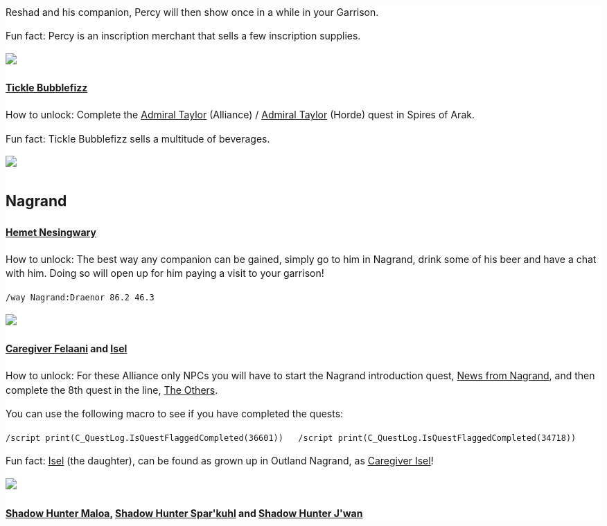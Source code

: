Reshad and his companion, Percy will then show once in a while in your Garrison.

Fun fact: Percy is an inscription merchant that sells a few inscription supplies.

[![](https://warcraft-secrets.com/wp-content/uploads/Reshad-and-Percy.jpg)](https://warcraft-secrets.com/wp-content/uploads/Reshad-and-Percy.jpg)

#### [Tickle Bubblefizz](https://www.wowdb.com/npcs/87868-tickle-bubblefizz)

How to unlock: Complete the [Admiral Taylor](https://www.wowdb.com/quests/35482-admiral-taylor) (Alliance) / [Admiral Taylor](https://www.wowdb.com/quests/36183-admiral-taylor) (Horde) quest in Spires of Arak.

Fun fact: Tickle Bubblefizz sells a multitude of beverages.

[![](https://warcraft-secrets.com/wp-content/uploads/Tickle-Bubblefizz-Garrison-NPC.jpg)](https://warcraft-secrets.com/wp-content/uploads/Tickle-Bubblefizz-Garrison-NPC.jpg)

## Nagrand

#### [Hemet Nesingwary](https://www.wowdb.com/npcs/87920-hemet-nesingwary)

How to unlock: The best way any companion can be gained, simply go to him in Nagrand, drink some of his beer and have a chat with him. Doing so will open up for him paying a visit to your garrison!

`/way Nagrand:Draenor 86.2 46.3`

[![](https://warcraft-secrets.com/wp-content/uploads/Hemet-Nesingwary-Garrison-NPC.jpg)](https://warcraft-secrets.com/wp-content/uploads/Hemet-Nesingwary-Garrison-NPC.jpg)

#### [Caregiver Felaani](https://www.wowdb.com/npcs/87912-caregiver-felaani) and [Isel](https://www.wowdb.com/npcs/87913-isel)

How to unlock: For these Alliance only NPCs you will have to start the Nagrand introduction quest, [News from Nagrand](https://www.wowdb.com/quests/36601-news-from-nagrand), and then complete the 8th quest in the line, [The Others](https://www.wowdb.com/quests/34718-the-others).

You can use the following macro to see if you have completed the quests:

`/script print(C_QuestLog.IsQuestFlaggedCompleted(36601))   /script print(C_QuestLog.IsQuestFlaggedCompleted(34718))`

Fun fact: [Isel](https://www.wowdb.com/npcs/87913-isel) (the daughter), can be found as grown up in Outland Nagrand, as [Caregiver Isel](https://www.wowdb.com/npcs/18914-caregiver-isel)!

[![](https://warcraft-secrets.com/wp-content/uploads/Caregiver-Felaani-and-Isel-Garrison-NPCs.jpg)](https://warcraft-secrets.com/wp-content/uploads/Caregiver-Felaani-and-Isel-Garrison-NPCs.jpg)

#### [Shadow Hunter Maloa](https://www.wowdb.com/npcs/87908-shadow-hunter-maloa), [Shadow Hunter Spar'kuhl](https://www.wowdb.com/npcs/87909-shadow-hunter-sparkuhl) and [Shadow Hunter J'wan](https://www.wowdb.com/npcs/87907-shadow-hunter-jwan)

